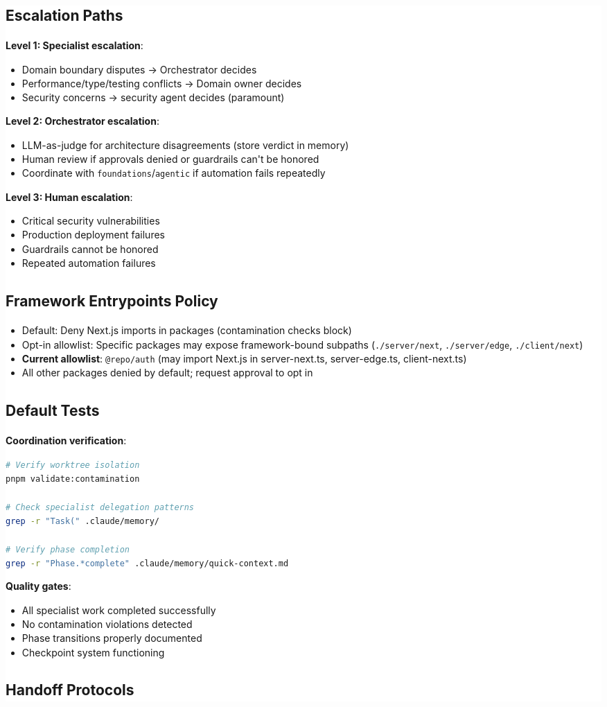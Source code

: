 ## Escalation Paths

**Level 1: Specialist escalation**:

- Domain boundary disputes → Orchestrator decides
- Performance/type/testing conflicts → Domain owner decides
- Security concerns → security agent decides (paramount)

**Level 2: Orchestrator escalation**:

- LLM-as-judge for architecture disagreements (store verdict in memory)
- Human review if approvals denied or guardrails can't be honored
- Coordinate with `foundations`/`agentic` if automation fails repeatedly

**Level 3: Human escalation**:

- Critical security vulnerabilities
- Production deployment failures
- Guardrails cannot be honored
- Repeated automation failures

## Framework Entrypoints Policy

- Default: Deny Next.js imports in packages (contamination checks block)
- Opt-in allowlist: Specific packages may expose framework-bound subpaths (`./server/next`, `./server/edge`, `./client/next`)
- **Current allowlist**: `@repo/auth` (may import Next.js in server-next.ts, server-edge.ts, client-next.ts)
- All other packages denied by default; request approval to opt in

## Default Tests

**Coordination verification**:

```bash
# Verify worktree isolation
pnpm validate:contamination

# Check specialist delegation patterns
grep -r "Task(" .claude/memory/

# Verify phase completion
grep -r "Phase.*complete" .claude/memory/quick-context.md
```

**Quality gates**:

- All specialist work completed successfully
- No contamination violations detected
- Phase transitions properly documented
- Checkpoint system functioning

## Handoff Protocols
